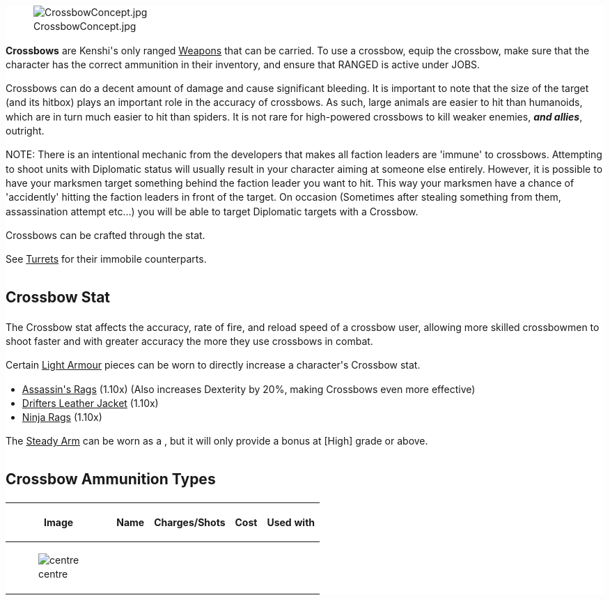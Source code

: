 <figure>
<img src="CrossbowConcept.jpg" title="CrossbowConcept.jpg" />
<figcaption>CrossbowConcept.jpg</figcaption>
</figure>

**Crossbows** are Kenshi's only ranged [Weapons](Weapons.md "wikilink")
that can be carried. To use a crossbow, equip the crossbow, make sure
that the character has the correct ammunition in their inventory, and
ensure that RANGED is active under JOBS.

Crossbows can do a decent amount of damage and cause significant
bleeding. It is important to note that the size of the target (and its
hitbox) plays an important role in the accuracy of crossbows. As such,
large animals are easier to hit than humanoids, which are in turn much
easier to hit than spiders. It is not rare for high-powered crossbows to
kill weaker enemies, ***and allies***, outright.

NOTE: There is an intentional mechanic from the developers that makes
all faction leaders are 'immune' to crossbows. Attempting to shoot units
with Diplomatic status will usually result in your character aiming at
someone else entirely. However, it is possible to have your marksmen
target something behind the faction leader you want to hit. This way
your marksmen have a chance of 'accidently' hitting the faction leaders
in front of the target. On occasion (Sometimes after stealing something
from them, assassination attempt etc...) you will be able to target
Diplomatic targets with a Crossbow.

Crossbows can be crafted through the [](Crossbow_Smith.md) stat.

See [Turrets](Turrets.md "wikilink") for their immobile counterparts.

## Crossbow Stat

The Crossbow stat affects the accuracy, rate of fire, and reload speed
of a crossbow user, allowing more skilled crossbowmen to shoot faster
and with greater accuracy the more they use crossbows in combat.

Certain [Light Armour](Light_Armour.md "wikilink") pieces can be worn to
directly increase a character's Crossbow stat.

- [Assassin's Rags](Assassin's_Rags.md "wikilink") (1.10x) (Also increases
  Dexterity by 20%, making Crossbows even more effective)
- [Drifters Leather Jacket](Drifters_Leather_Jacket.md "wikilink") (1.10x)
- [Ninja Rags](Ninja_Rags.md "wikilink") (1.10x)

The [Steady Arm](Steady_Arm_(left).md "wikilink") can be worn as a [](Robot_Limbs.md), but it will only provide a bonus at
\[High\] grade or above.

## Crossbow Ammunition Types

<table>
<thead>
<tr class="header">
<th><p>Image</p></th>
<th><p>Name</p></th>
<th><p>Charges/Shots</p></th>
<th><p>Cost</p></th>
<th><p>Used with</p></th>
</tr>
</thead>
<tbody>
<tr class="odd">
<td><figure>
<img src="Bolts_Toothpicks.png" title="centre" />
<figcaption>centre</figcaption>